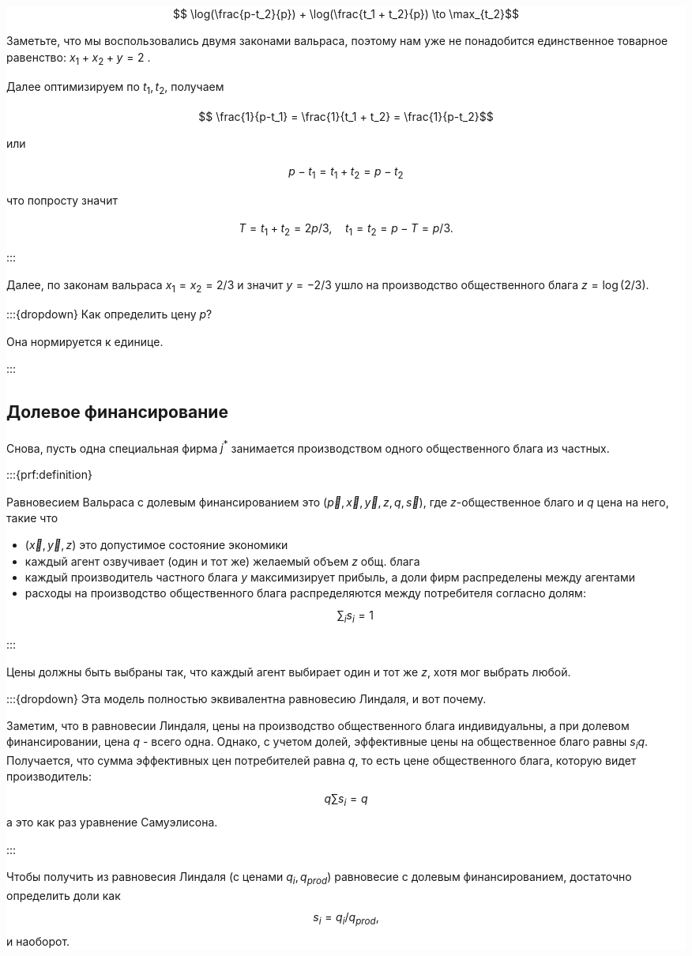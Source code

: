 $$ \log(\frac{p-t_2}{p}) + \log(\frac{t_1 + t_2}{p}) \to \max_{t_2}$$

Заметьте, что мы воспользовались двумя законами вальраса, поэтому нам уже не понадобится единственное товарное равенство: $x_1 + x_2 + y = 2$ .

Далее оптимизируем по $t_1, t_2$, получаем

$$ \frac{1}{p-t_1} = \frac{1}{t_1 + t_2} = \frac{1}{p-t_2}$$

или 

$$ p-t_1 = t_1 + t_2 = p-t_2$$

что попросту значит

$$ T = t_1 + t_2 = 2 p /3, \quad t_1 = t_2 = p - T = p/3.$$

:::

Далее, по законам вальраса $x_1 = x_2 = 2/3$ и значит $y = -2/3$ ушло на производство общественного блага $z = \log(2/3)$.

:::{dropdown} Как определить цену $p$?

Она нормируется к единице.

:::

## Долевое финансирование

Снова, пусть одна специальная фирма $j^{\ast}$ занимается производством одного общественного блага из частных.

:::{prf:definition} 

Равновесием Вальраса с долевым финансированием это $(\vec p, \vec x, \vec y, z, q, \vec s)$, где $z$-общественное благо и $q$ цена на него, такие что
- $(\vec x, \vec y, z)$ это допустимое состояние экономики
- каждый агент озвучивает (один и тот же) желаемый объем $z$ общ. блага
- каждый производитель частного блага $y$ максимизирует прибыль, а доли фирм распределены между агентами
- расходы на производство общественного блага распределяются между потребителя согласно долям: $$ \sum_i s_i = 1$$

:::

Цены должны быть выбраны так, что каждый агент выбирает один и тот же $z$, хотя мог выбрать любой. 

:::{dropdown} Эта модель полностью эквивалентна равновесию Линдаля, и вот почему. 

Заметим, что в равновесии Линдаля, цены на производство общественного блага индивидуальны, а при долевом финансировании, цена $q$ - всего одна. Однако, с учетом долей, эффективные цены на общественное благо равны $s_i q$. Получается, что сумма эффективных цен потребителей равна $q$, то есть цене общественного блага, которую видет производитель:
$$ q \sum s_i = q$$
а это как раз уравнение Самуэлисона.

:::

Чтобы получить из равновесия Линдаля (с ценами $q_i, q_{prod}$) равновесие с долевым финансированием, достаточно определить доли как $$s_i = q_i/q_{prod},$$
и наоборот.
